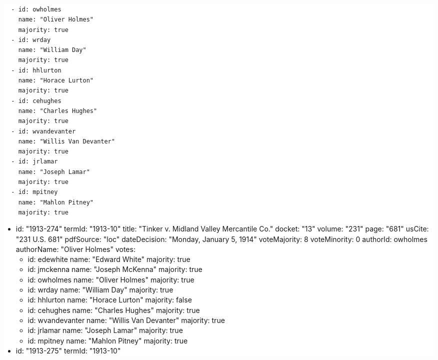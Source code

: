       - id: owholmes
        name: "Oliver Holmes"
        majority: true
      - id: wrday
        name: "William Day"
        majority: true
      - id: hhlurton
        name: "Horace Lurton"
        majority: true
      - id: cehughes
        name: "Charles Hughes"
        majority: true
      - id: wvandevanter
        name: "Willis Van Devanter"
        majority: true
      - id: jrlamar
        name: "Joseph Lamar"
        majority: true
      - id: mpitney
        name: "Mahlon Pitney"
        majority: true
  - id: "1913-274"
    termId: "1913-10"
    title: "Tinker v. Midland Valley Mercantile Co."
    docket: "13"
    volume: "231"
    page: "681"
    usCite: "231 U.S. 681"
    pdfSource: "loc"
    dateDecision: "Monday, January 5, 1914"
    voteMajority: 8
    voteMinority: 0
    authorId: owholmes
    authorName: "Oliver Holmes"
    votes:
      - id: edewhite
        name: "Edward White"
        majority: true
      - id: jmckenna
        name: "Joseph McKenna"
        majority: true
      - id: owholmes
        name: "Oliver Holmes"
        majority: true
      - id: wrday
        name: "William Day"
        majority: true
      - id: hhlurton
        name: "Horace Lurton"
        majority: false
      - id: cehughes
        name: "Charles Hughes"
        majority: true
      - id: wvandevanter
        name: "Willis Van Devanter"
        majority: true
      - id: jrlamar
        name: "Joseph Lamar"
        majority: true
      - id: mpitney
        name: "Mahlon Pitney"
        majority: true
  - id: "1913-275"
    termId: "1913-10"